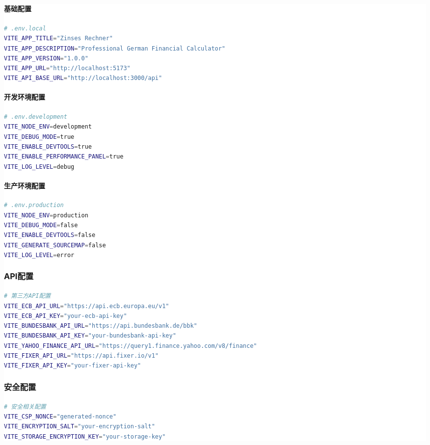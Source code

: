 #### 基础配置

```bash
# .env.local
VITE_APP_TITLE="Zinses Rechner"
VITE_APP_DESCRIPTION="Professional German Financial Calculator"
VITE_APP_VERSION="1.0.0"
VITE_APP_URL="http://localhost:5173"
VITE_API_BASE_URL="http://localhost:3000/api"
```

#### 开发环境配置

```bash
# .env.development
VITE_NODE_ENV=development
VITE_DEBUG_MODE=true
VITE_ENABLE_DEVTOOLS=true
VITE_ENABLE_PERFORMANCE_PANEL=true
VITE_LOG_LEVEL=debug
```

#### 生产环境配置

```bash
# .env.production
VITE_NODE_ENV=production
VITE_DEBUG_MODE=false
VITE_ENABLE_DEVTOOLS=false
VITE_GENERATE_SOURCEMAP=false
VITE_LOG_LEVEL=error
```

### API配置

```bash
# 第三方API配置
VITE_ECB_API_URL="https://api.ecb.europa.eu/v1"
VITE_ECB_API_KEY="your-ecb-api-key"
VITE_BUNDESBANK_API_URL="https://api.bundesbank.de/bbk"
VITE_BUNDESBANK_API_KEY="your-bundesbank-api-key"
VITE_YAHOO_FINANCE_API_URL="https://query1.finance.yahoo.com/v8/finance"
VITE_FIXER_API_URL="https://api.fixer.io/v1"
VITE_FIXER_API_KEY="your-fixer-api-key"
```

### 安全配置

```bash
# 安全相关配置
VITE_CSP_NONCE="generated-nonce"
VITE_ENCRYPTION_SALT="your-encryption-salt"
VITE_STORAGE_ENCRYPTION_KEY="your-storage-key"
```
